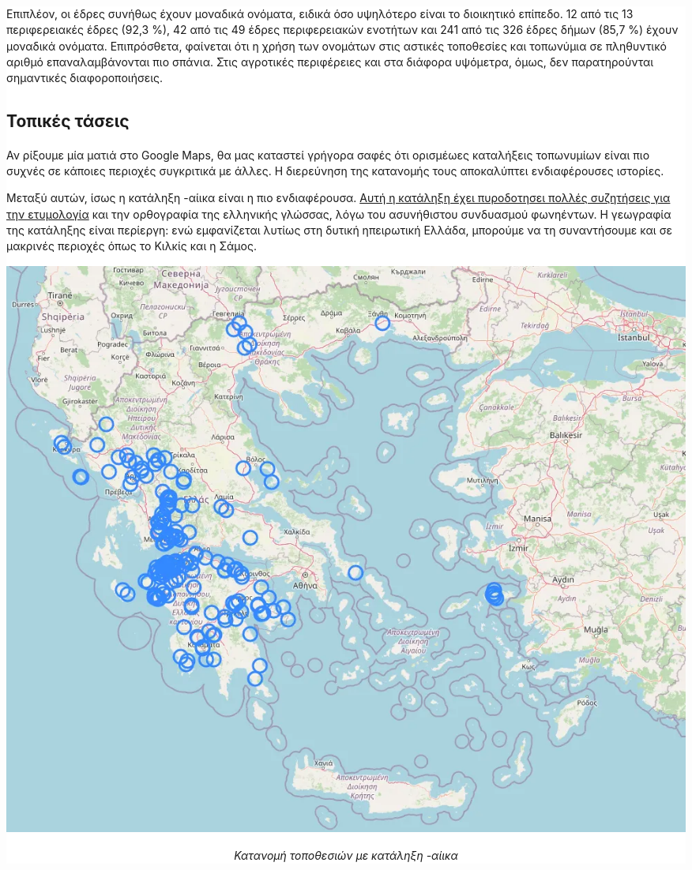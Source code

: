 Επιπλέον, οι έδρες συνήθως έχουν μοναδικά ονόματα, ειδικά όσο υψηλότερο είναι το διοικητικό επίπεδο. 12 από τις 13 περιφερειακές έδρες (92,3 %), 42 από τις 49 έδρες περιφερειακών ενοτήτων και 241 από τις 326 έδρες δήμων (85,7 %) έχουν μοναδικά ονόματα. Επιπρόσθετα, φαίνεται ότι η χρήση των ονομάτων στις αστικές τοποθεσίες και τοπωνύμια σε πληθυντικό αριθμό επαναλαμβάνονται πιο σπάνια. Στις αγροτικές περιφέρειες και στα διάφορα υψόμετρα, όμως, δεν παρατηρούνται σημαντικές διαφοροποιήσεις.

## Τοπικές τάσεις

Αν ρίξουμε μία ματιά στο Google Maps, θα μας καταστεί γρήγορα σαφές ότι ορισμέωες καταλήξεις τοπωνυμίων είναι πιο συχνές σε κάποιες περιοχές συγκριτικά με άλλες. Η διερεύνηση της κατανομής τους αποκαλύπτει ενδιαφέρουσες ιστορίες.

Μεταξύ αυτών, ίσως η κατάληξη -αίικα είναι η πιο ενδιαφέρουσα. [Αυτή η κατάληξη έχει πυροδοτησει πολλές συζητήσεις για την ετυμολογία](https://www.lexilogia.gr/threads/%CE%A4%CE%BF%CF%80%CF%89%CE%BD%CF%8D%CE%BC%CE%B9%CE%B1-%CF%83%CE%B5-%CE%B1%CE%AF%CE%B9%CE%BA%CE%B1.510/) και την ορθογραφία της ελληνικής γλώσσας, λόγω του ασυνήθιστου συνδυασμού φωνηέντων. Η γεωγραφία της κατάληξης είναι περίεργη: ενώ εμφανίζεται λυτίως στη δυτική ηπειρωτική Ελλάδα, μπορούμε να τη συναντήσουμε και σε μακρινές περιοχές όπως το Κιλκίς και η Σάμος.

![](/assets/2022-11-20-exploring-the-geography-of-Greek-toponyms/5.png)
*<center>Κατανομή τοποθεσιών με κατάληξη -αίικα</center>*
